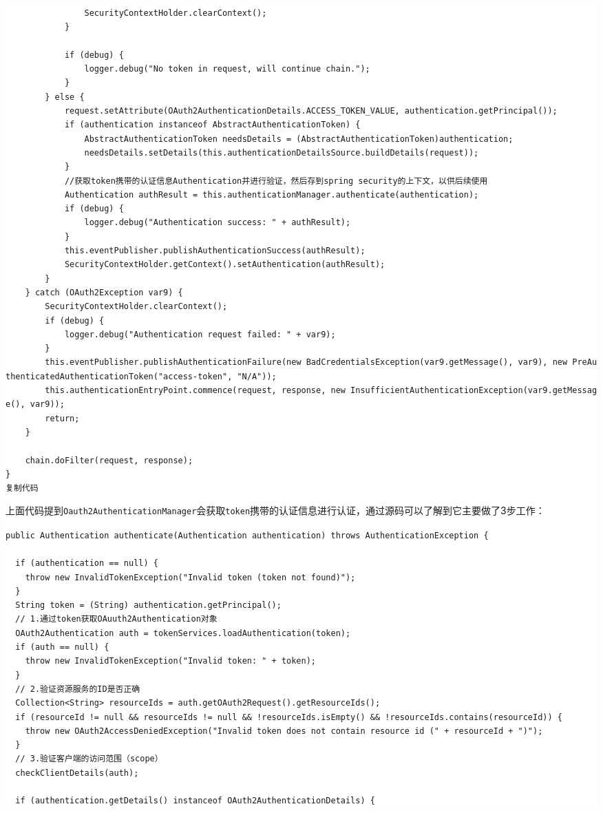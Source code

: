```
                SecurityContextHolder.clearContext();
            }

            if (debug) {
                logger.debug("No token in request, will continue chain.");
            }
        } else {
            request.setAttribute(OAuth2AuthenticationDetails.ACCESS_TOKEN_VALUE, authentication.getPrincipal());
            if (authentication instanceof AbstractAuthenticationToken) {
                AbstractAuthenticationToken needsDetails = (AbstractAuthenticationToken)authentication;
                needsDetails.setDetails(this.authenticationDetailsSource.buildDetails(request));
            }
            //获取token携带的认证信息Authentication并进行验证，然后存到spring security的上下文，以供后续使用 
            Authentication authResult = this.authenticationManager.authenticate(authentication);
            if (debug) {
                logger.debug("Authentication success: " + authResult);
            }
            this.eventPublisher.publishAuthenticationSuccess(authResult);
            SecurityContextHolder.getContext().setAuthentication(authResult);
        }
    } catch (OAuth2Exception var9) {
        SecurityContextHolder.clearContext();
        if (debug) {
            logger.debug("Authentication request failed: " + var9);
        }
        this.eventPublisher.publishAuthenticationFailure(new BadCredentialsException(var9.getMessage(), var9), new PreAuthenticatedAuthenticationToken("access-token", "N/A"));
        this.authenticationEntryPoint.commence(request, response, new InsufficientAuthenticationException(var9.getMessage(), var9));
        return;
    }

    chain.doFilter(request, response);
}
复制代码
```

上面代码提到`Oauth2AuthenticationManager`会获取`token`携带的认证信息进行认证，通过源码可以了解到它主要做了3步工作：

```
public Authentication authenticate(Authentication authentication) throws AuthenticationException {

  if (authentication == null) {
    throw new InvalidTokenException("Invalid token (token not found)");
  }
  String token = (String) authentication.getPrincipal();
  // 1.通过token获取OAuuth2Authentication对象
  OAuth2Authentication auth = tokenServices.loadAuthentication(token);
  if (auth == null) {
    throw new InvalidTokenException("Invalid token: " + token);
  }
  // 2.验证资源服务的ID是否正确
  Collection<String> resourceIds = auth.getOAuth2Request().getResourceIds();
  if (resourceId != null && resourceIds != null && !resourceIds.isEmpty() && !resourceIds.contains(resourceId)) {
    throw new OAuth2AccessDeniedException("Invalid token does not contain resource id (" + resourceId + ")");
  }
  // 3.验证客户端的访问范围（scope）
  checkClientDetails(auth);

  if (authentication.getDetails() instanceof OAuth2AuthenticationDetails) {
```